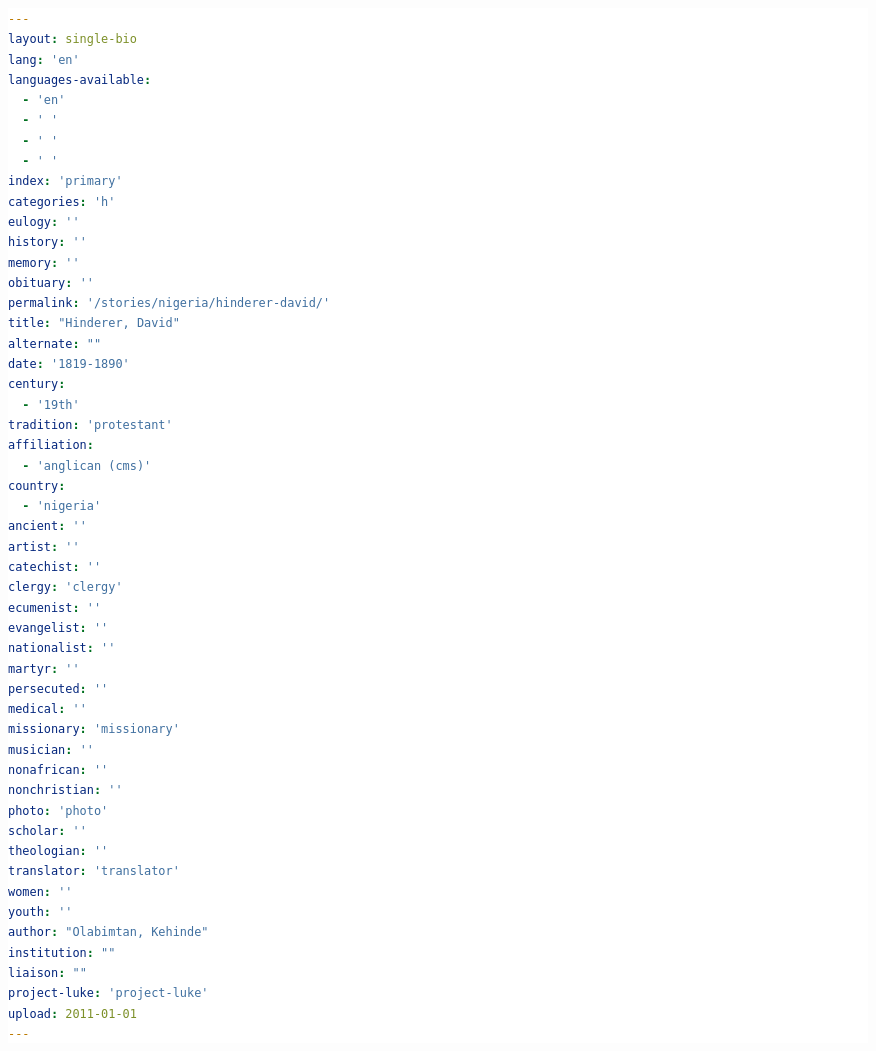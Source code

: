 ```yaml
---
layout: single-bio
lang: 'en'
languages-available:
  - 'en'
  - ' '
  - ' '
  - ' '
index: 'primary'
categories: 'h'
eulogy: ''
history: ''
memory: ''
obituary: ''
permalink: '/stories/nigeria/hinderer-david/'
title: "Hinderer, David"
alternate: ""
date: '1819-1890'
century:
  - '19th'
tradition: 'protestant'
affiliation:
  - 'anglican (cms)'
country:
  - 'nigeria'
ancient: ''
artist: ''
catechist: ''
clergy: 'clergy'
ecumenist: ''
evangelist: ''
nationalist: ''
martyr: ''
persecuted: ''
medical: ''
missionary: 'missionary'
musician: ''
nonafrican: ''
nonchristian: ''
photo: 'photo'
scholar: ''
theologian: ''
translator: 'translator'
women: ''
youth: ''
author: "Olabimtan, Kehinde"
institution: ""
liaison: ""
project-luke: 'project-luke'
upload: 2011-01-01
---
```
